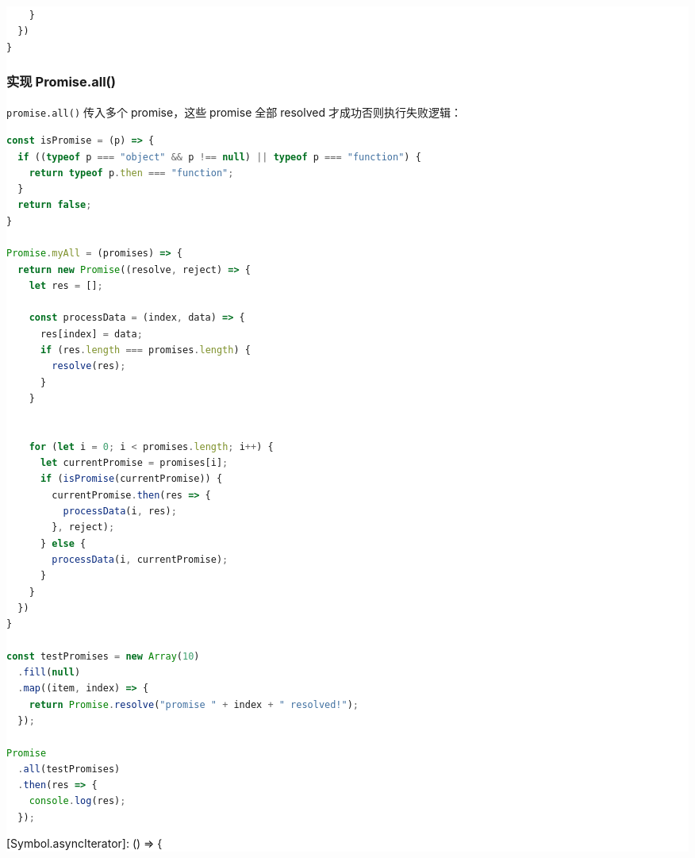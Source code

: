 ```javascript
    }
  })
}
```

### 实现 Promise.all()

`promise.all()` 传入多个 promise，这些 promise 全部 resolved 才成功否则执行失败逻辑：

```javascript
const isPromise = (p) => {
  if ((typeof p === "object" && p !== null) || typeof p === "function") {
    return typeof p.then === "function";
  }
  return false;
}

Promise.myAll = (promises) => {
  return new Promise((resolve, reject) => {
    let res = [];

    const processData = (index, data) => {
      res[index] = data;
      if (res.length === promises.length) {
        resolve(res);
      }
    }


    for (let i = 0; i < promises.length; i++) {
      let currentPromise = promises[i];
      if (isPromise(currentPromise)) {
        currentPromise.then(res => {
          processData(i, res);
        }, reject);
      } else {
        processData(i, currentPromise);
      }
    }
  })
}

const testPromises = new Array(10)
  .fill(null)
  .map((item, index) => {
    return Promise.resolve("promise " + index + " resolved!");
  });

Promise
  .all(testPromises)
  .then(res => {
    console.log(res);
  });
```


  [Symbol.asyncIterator]: () => {